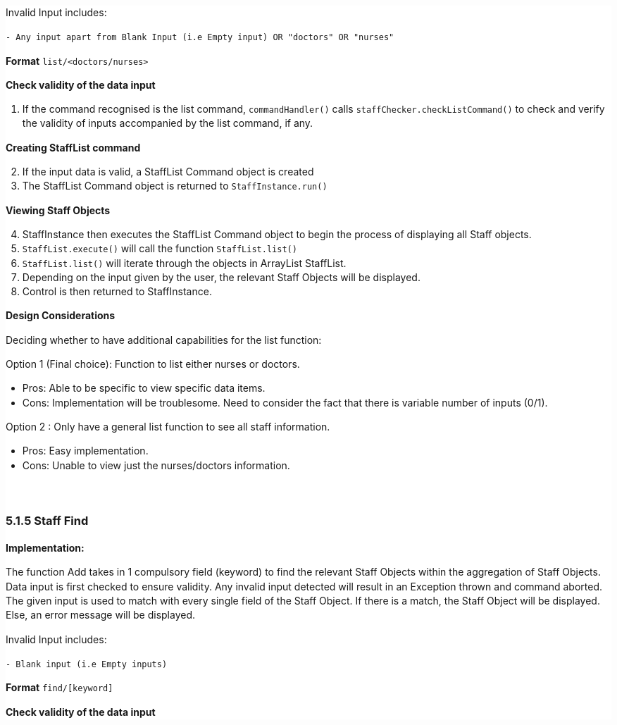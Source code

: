 Invalid Input includes:

> 
	- Any input apart from Blank Input (i.e Empty input) OR "doctors" OR "nurses"

**Format** `list/<doctors/nurses>`

**Check validity of the data input**

1. If the command recognised is the list command, `commandHandler()` calls `staffChecker.checkListCommand()` to check and verify the validity of inputs accompanied by the list command, if any.

**Creating StaffList command**

2. If the input data is valid, a StaffList Command object is created 
3. The StaffList Command object is returned to `StaffInstance.run()` 

**Viewing Staff Objects**

4. StaffInstance then executes the StaffList Command object to begin the process of displaying all Staff objects.
5. `StaffList.execute()` will call the function `StaffList.list()`
6. `StaffList.list()` will iterate through the objects in ArrayList<Staff> StaffList. 
7. Depending on the input given by the user, the relevant Staff Objects will be displayed.
8. Control is then returned to StaffInstance.

**Design Considerations**

Deciding whether to have additional capabilities for the list function:

Option 1 (Final choice): Function to list either nurses or doctors.
* Pros: Able to be specific to view specific data items.
* Cons: Implementation will be troublesome. Need to consider the fact that there is variable number of inputs (0/1).

Option 2 : Only have a general list function to see all staff information.
* Pros: Easy implementation.
* Cons: Unable to view just the nurses/doctors information.

<br>

### 5.1.5 Staff Find

**Implementation:**

The function Add takes in 1 compulsory field (keyword) to find the relevant Staff Objects within the aggregation of Staff Objects. Data input is first checked to ensure validity. Any invalid input detected will result in an Exception thrown and command aborted. The given input is used to match with every single field of the Staff Object. If there is a match, the Staff Object will be displayed. Else, an error message will be displayed.

Invalid Input includes:

> 
	- Blank input (i.e Empty inputs)

**Format** `find/[keyword]`

**Check validity of the data input**
